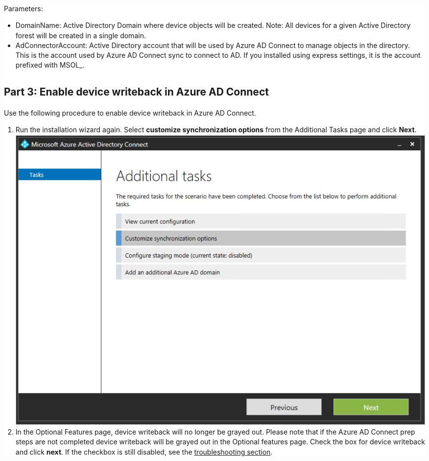 Parameters:

* DomainName: Active Directory Domain where device objects will be created. Note: All devices for a given Active Directory forest will be created in a single domain.
* AdConnectorAccount: Active Directory account that will be used by Azure AD Connect to manage objects in the directory. This is the account used by Azure AD Connect sync to connect to AD. If you installed using express settings, it is the account prefixed with MSOL_.

## Part 3: Enable device writeback in Azure AD Connect
Use the following procedure to enable device writeback in Azure AD Connect.

1. Run the installation wizard again. Select **customize synchronization options** from the Additional Tasks page and click **Next**.
   ![Custom Install customize synchronization options](./media/active-directory-aadconnect-feature-device-writeback/devicewriteback2.png)
2. In the Optional Features page, device writeback will no longer be grayed out. Please note that if the Azure AD Connect prep steps are not completed device writeback will be grayed out in the Optional features page. Check the box for device writeback and click **next**. If the checkbox is still disabled, see the [troubleshooting section](#the-writeback-checkbox-is-still-disabled).